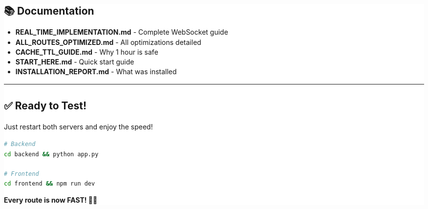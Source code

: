 
## 📚 Documentation

- **REAL_TIME_IMPLEMENTATION.md** - Complete WebSocket guide
- **ALL_ROUTES_OPTIMIZED.md** - All optimizations detailed
- **CACHE_TTL_GUIDE.md** - Why 1 hour is safe
- **START_HERE.md** - Quick start guide
- **INSTALLATION_REPORT.md** - What was installed

---

## ✅ Ready to Test!

Just restart both servers and enjoy the speed!

```bash
# Backend
cd backend && python app.py

# Frontend
cd frontend && npm run dev
```

**Every route is now FAST! 🚀🎉**
